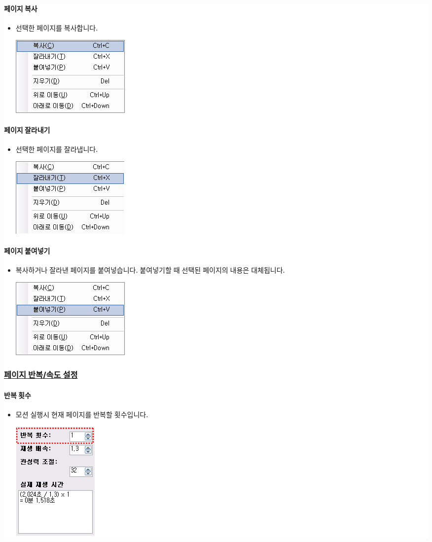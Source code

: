 #### 페이지 복사

- 선택한 페이지를 복사합니다.

  ![img](/assets/images/sw/rplus1/motion/page_copy.png)

#### 페이지 잘라내기

- 선택한 페이지를 잘라냅니다.

  ![img](/assets/images/sw/rplus1/motion/page_cut.png)

#### 페이지 붙여넣기

- 복사하거나 잘라낸 페이지를 붙여넣습니다. 붙여넣기할 때 선택된 페이지의 내용은 대체됩니다.

  ![img](/assets/images/sw/rplus1/motion/page_paste.png)

### [페이지 반복/속도 설정](#페이지-반복속도-설정)

#### 반복 횟수

- 모션 실행시 현재 페이지를 반복할 횟수입니다.

  ![img](/assets/images/sw/rplus1/motion/page_repeat.png)
